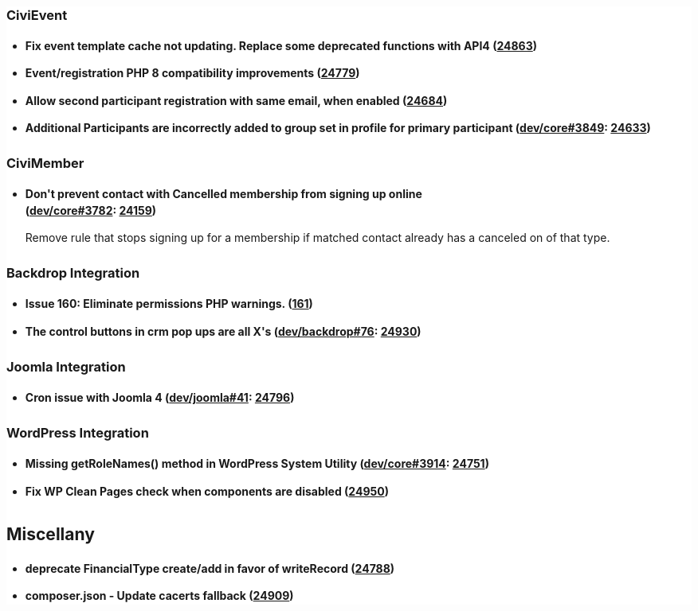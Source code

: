 ### CiviEvent

- **Fix event template cache not updating. Replace some deprecated functions
  with API4 ([24863](https://github.com/civicrm/civicrm-core/pull/24863))**

- **Event/registration PHP 8 compatibility improvements
  ([24779](https://github.com/civicrm/civicrm-core/pull/24779))**

- **Allow second participant registration with same email, when enabled
  ([24684](https://github.com/civicrm/civicrm-core/pull/24684))**

- **Additional Participants are incorrectly added to group set in profile for
  primary participant
  ([dev/core#3849](https://lab.civicrm.org/dev/core/-/issues/3849):
  [24633](https://github.com/civicrm/civicrm-core/pull/24633))**

### CiviMember

- **Don't prevent contact with Cancelled membership from signing up online  
  ([dev/core#3782](https://lab.civicrm.org/dev/core/-/issues/3782):
  [24159](https://github.com/civicrm/civicrm-core/pull/24159))**

  Remove rule that stops signing up for a membership if matched contact already
  has a canceled on of that type.

### Backdrop Integration

- **Issue 160: Eliminate permissions PHP warnings.
  ([161](https://github.com/civicrm/civicrm-backdrop/pull/161))**

- **The control buttons in crm pop ups are all X's
  ([dev/backdrop#76](https://lab.civicrm.org/dev/backdrop/-/issues/76):
  [24930](https://github.com/civicrm/civicrm-core/pull/24930))**

### Joomla Integration

- **Cron issue with Joomla 4
  ([dev/joomla#41](https://lab.civicrm.org/dev/joomla/-/issues/41):
  [24796](https://github.com/civicrm/civicrm-core/pull/24796))**

### WordPress Integration

- **Missing getRoleNames() method in WordPress System Utility
  ([dev/core#3914](https://lab.civicrm.org/dev/core/-/issues/3914):
  [24751](https://github.com/civicrm/civicrm-core/pull/24751))**

- **Fix WP Clean Pages check when components are disabled
  ([24950](https://github.com/civicrm/civicrm-core/pull/24950))**

## <a name="misc"></a>Miscellany

- **deprecate FinancialType create/add in favor of writeRecord
  ([24788](https://github.com/civicrm/civicrm-core/pull/24788))**

- **composer.json - Update cacerts fallback
  ([24909](https://github.com/civicrm/civicrm-core/pull/24909))**
